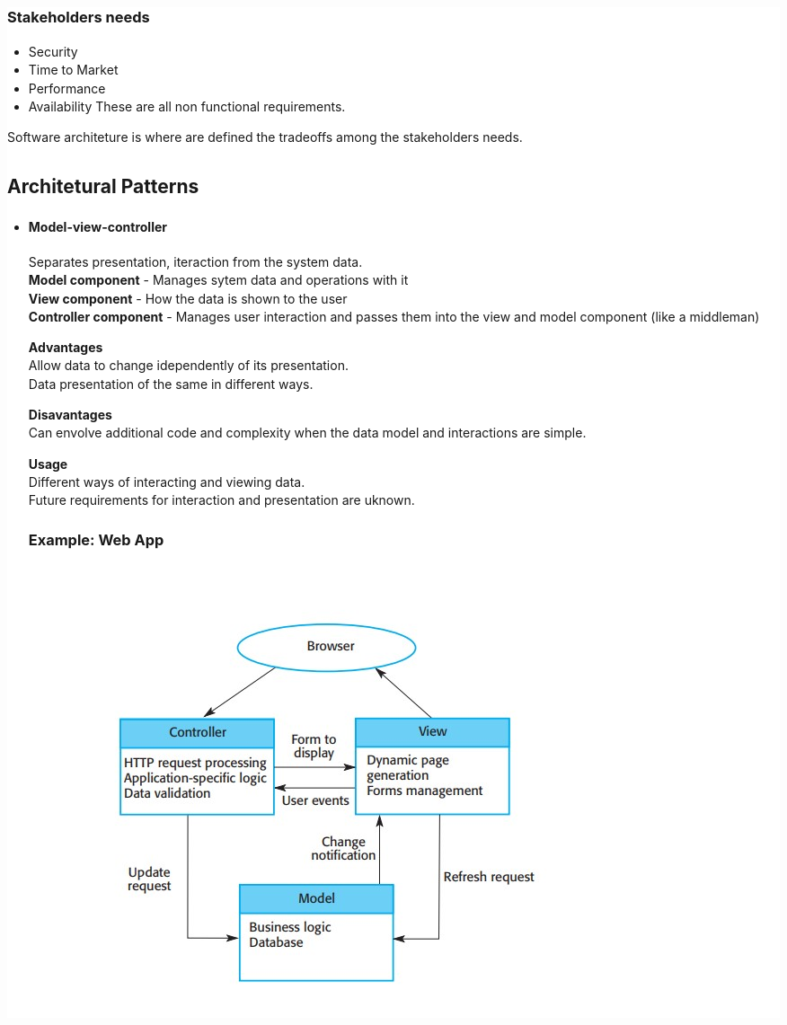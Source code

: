 ### Stakeholders needs
 - Security
 - Time to Market
 - Performance
 - Availability
These are all non functional requirements.


Software architeture is where are defined the tradeoffs among the stakeholders needs.

## Architetural Patterns

 - #### Model-view-controller
      Separates presentation, iteraction from the system data.\
      **Model component** - Manages sytem data and operations with it\
      **View component** - How the data is shown to the user\
      **Controller component** - Manages user interaction and passes them into the view and model component (like a middleman)

      
      **Advantages**\
      Allow data to change idependently of its presentation.\
      Data presentation of the same in different ways.

      **Disavantages**\
      Can envolve additional code and complexity when the data model and interactions are simple.

      **Usage**\
      Different ways of interacting and viewing data.\
      Future requirements for interaction and presentation are uknown.

      ### Example: Web App

      ![MVC](MVC.jpg)

